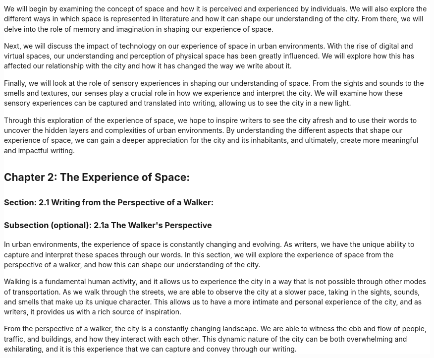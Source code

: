 
We will begin by examining the concept of space and how it is perceived and experienced by individuals. We will also explore the different ways in which space is represented in literature and how it can shape our understanding of the city. From there, we will delve into the role of memory and imagination in shaping our experience of space.



Next, we will discuss the impact of technology on our experience of space in urban environments. With the rise of digital and virtual spaces, our understanding and perception of physical space has been greatly influenced. We will explore how this has affected our relationship with the city and how it has changed the way we write about it.



Finally, we will look at the role of sensory experiences in shaping our understanding of space. From the sights and sounds to the smells and textures, our senses play a crucial role in how we experience and interpret the city. We will examine how these sensory experiences can be captured and translated into writing, allowing us to see the city in a new light.



Through this exploration of the experience of space, we hope to inspire writers to see the city afresh and to use their words to uncover the hidden layers and complexities of urban environments. By understanding the different aspects that shape our experience of space, we can gain a deeper appreciation for the city and its inhabitants, and ultimately, create more meaningful and impactful writing.





## Chapter 2: The Experience of Space:



### Section: 2.1 Writing from the Perspective of a Walker:



### Subsection (optional): 2.1a The Walker's Perspective



In urban environments, the experience of space is constantly changing and evolving. As writers, we have the unique ability to capture and interpret these spaces through our words. In this section, we will explore the experience of space from the perspective of a walker, and how this can shape our understanding of the city.



Walking is a fundamental human activity, and it allows us to experience the city in a way that is not possible through other modes of transportation. As we walk through the streets, we are able to observe the city at a slower pace, taking in the sights, sounds, and smells that make up its unique character. This allows us to have a more intimate and personal experience of the city, and as writers, it provides us with a rich source of inspiration.



From the perspective of a walker, the city is a constantly changing landscape. We are able to witness the ebb and flow of people, traffic, and buildings, and how they interact with each other. This dynamic nature of the city can be both overwhelming and exhilarating, and it is this experience that we can capture and convey through our writing.
